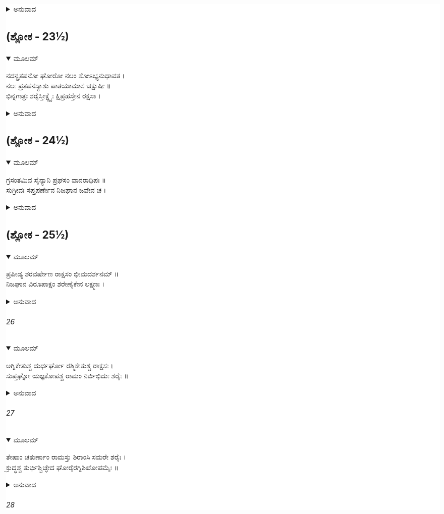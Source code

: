<details><summary>ಅನುವಾದ</summary></details>

## (ಶ್ಲೋಕ - 23½)


<details open><summary>ಮೂಲಮ್</summary>

ನದನ್ಪ್ರತಪನೋ ಘೋರೋ ನಲಂ ಸೋಽಭ್ಯನುಧಾವತ ।  
ನಲಃ ಪ್ರತಪನಸ್ಯಾಶು ಪಾತಯಾಮಾಸ ಚಕ್ಷುಷೀ ॥  
ಭಿನ್ನಗಾತ್ರಃ ಶರೈಸ್ತೀಕ್ಷ್ಣೈಃ ಕ್ಷಿಪ್ರಹಸ್ತೇನ ರಕ್ಷಸಾ ।
</details>

<details><summary>ಅನುವಾದ</summary></details>

## (ಶ್ಲೋಕ - 24½)


<details open><summary>ಮೂಲಮ್</summary>

ಗ್ರಸಂತಮಿವ ಸೈನ್ಯಾನಿ ಪ್ರಘಸಂ ವಾನರಾಧಿಪಃ ॥  
ಸುಗ್ರೀವಃ ಸಪ್ತಪರ್ಣೇನ ನಿಜಘಾನ ಜವೇನ ಚ ।
</details>

<details><summary>ಅನುವಾದ</summary></details>

## (ಶ್ಲೋಕ - 25½)


<details open><summary>ಮೂಲಮ್</summary>

ಪ್ರಪೀಡ್ಯ ಶರವರ್ಷೇಣ ರಾಕ್ಷಸಂ ಭೀಮದರ್ಶನಮ್ ॥  
ನಿಜಘಾನ ವಿರೂಪಾಕ್ಷಂ ಶರೇಣೈಕೇನ ಲಕ್ಷ್ಮಣಃ ।
</details>

<details><summary>ಅನುವಾದ</summary></details>

###### 26


<details open><summary>ಮೂಲಮ್</summary>

ಅಗ್ನಿಕೇತುಶ್ಚ ದುರ್ಧರ್ಘೋ ರಶ್ಮಿಕೇತುಶ್ಚ ರಾಕ್ಷಸಃ ।  
ಸುಪ್ತಘ್ನೋ ಯಜ್ಞಕೋಪಶ್ಚ ರಾಮಂ ನಿರ್ಬಿಭಿದುಃ ಶರೈಃ ॥
</details>

<details><summary>ಅನುವಾದ</summary></details>

###### 27


<details open><summary>ಮೂಲಮ್</summary>

ತೇಷಾಂ ಚತುರ್ಣಾಂ ರಾಮಸ್ತು ಶಿರಾಂಸಿ ಸಮರೇ ಶರೈಃ ।  
ಕ್ರುದ್ಧಶ್ಚ ತುರ್ಭಿಶ್ಚಿಚ್ಛೇದ ಘೋರೈರಗ್ನಿಶಿಖೋಪಮೈಃ ॥
</details>

<details><summary>ಅನುವಾದ</summary></details>

###### 28
